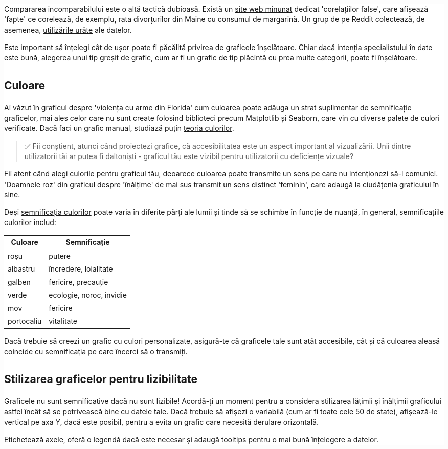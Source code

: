 Compararea incomparabilului este o altă tactică dubioasă. Există un [site web minunat](https://tylervigen.com/spurious-correlations) dedicat 'corelațiilor false', care afișează 'fapte' ce corelează, de exemplu, rata divorțurilor din Maine cu consumul de margarină. Un grup de pe Reddit colectează, de asemenea, [utilizările urâte](https://www.reddit.com/r/dataisugly/top/?t=all) ale datelor.

Este important să înțelegi cât de ușor poate fi păcălită privirea de graficele înșelătoare. Chiar dacă intenția specialistului în date este bună, alegerea unui tip greșit de grafic, cum ar fi un grafic de tip plăcintă cu prea multe categorii, poate fi înșelătoare.

## Culoare

Ai văzut în graficul despre 'violența cu arme din Florida' cum culoarea poate adăuga un strat suplimentar de semnificație graficelor, mai ales celor care nu sunt create folosind biblioteci precum Matplotlib și Seaborn, care vin cu diverse palete de culori verificate. Dacă faci un grafic manual, studiază puțin [teoria culorilor](https://colormatters.com/color-and-design/basic-color-theory).

> ✅ Fii conștient, atunci când proiectezi grafice, că accesibilitatea este un aspect important al vizualizării. Unii dintre utilizatorii tăi ar putea fi daltoniști - graficul tău este vizibil pentru utilizatorii cu deficiențe vizuale?

Fii atent când alegi culorile pentru graficul tău, deoarece culoarea poate transmite un sens pe care nu intenționezi să-l comunici. 'Doamnele roz' din graficul despre 'înălțime' de mai sus transmit un sens distinct 'feminin', care adaugă la ciudățenia graficului în sine.

Deși [semnificația culorilor](https://colormatters.com/color-symbolism/the-meanings-of-colors) poate varia în diferite părți ale lumii și tinde să se schimbe în funcție de nuanță, în general, semnificațiile culorilor includ:

| Culoare | Semnificație         |
| ------- | -------------------- |
| roșu    | putere              |
| albastru| încredere, loialitate|
| galben  | fericire, precauție |
| verde   | ecologie, noroc, invidie |
| mov     | fericire            |
| portocaliu | vitalitate        |

Dacă trebuie să creezi un grafic cu culori personalizate, asigură-te că graficele tale sunt atât accesibile, cât și că culoarea aleasă coincide cu semnificația pe care încerci să o transmiți.

## Stilizarea graficelor pentru lizibilitate

Graficele nu sunt semnificative dacă nu sunt lizibile! Acordă-ți un moment pentru a considera stilizarea lățimii și înălțimii graficului astfel încât să se potrivească bine cu datele tale. Dacă trebuie să afișezi o variabilă (cum ar fi toate cele 50 de state), afișează-le vertical pe axa Y, dacă este posibil, pentru a evita un grafic care necesită derulare orizontală.

Etichetează axele, oferă o legendă dacă este necesar și adaugă tooltips pentru o mai bună înțelegere a datelor.
